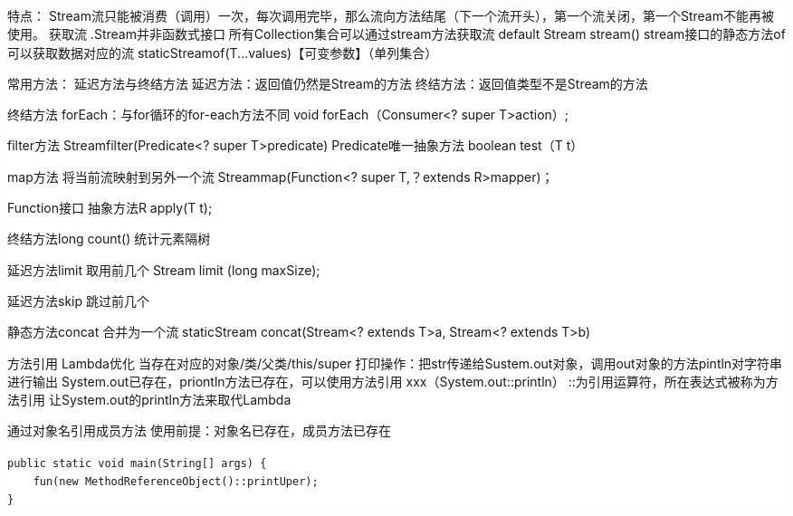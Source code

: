 特点：
	Stream流只能被消费（调用）一次，每次调用完毕，那么流向方法结尾（下一个流开头），第一个流关闭，第一个Stream不能再被使用。
获取流
	.Stream<T>并非函数式接口
	所有Collection集合可以通过stream方法获取流
		default Stream<E> stream()
	stream接口的静态方法of可以获取数据对应的流 
		static<T>Stream<T>of(T...values)【可变参数】（单列集合）

常用方法：
延迟方法与终结方法
延迟方法：返回值仍然是Stream的方法
终结方法：返回值类型不是Stream的方法

终结方法 forEach：与for循环的for-each方法不同
	void forEach（Consumer<? super T>action）;

filter方法
	Stream<T>filter(Predicate<? super T>predicate)
	Predicate唯一抽象方法 boolean test（T t）

map方法
	将当前流映射到另外一个流
		<R>Stream<R>map(Function<? super T,？extends R>mapper)；

Function接口
	抽象方法R apply(T t);

终结方法long count()
	统计元素隔树

延迟方法limit
	取用前几个
	Stream<T> limit (long maxSize);

延迟方法skip
	跳过前几个

静态方法concat
	合并为一个流
		static<T>Stream<T> concat(Stream<? extends T>a, Stream<? extends T>b)

方法引用 Lambda优化
	当存在对应的对象/类/父类/this/super
打印操作：把str传递给Sustem.out对象，调用out对象的方法pintln对字符串进行输出
	System.out已存在，priontln方法已存在，可以使用方法引用
	xxx（System.out::println）
		::为引用运算符，所在表达式被称为方法引用
让System.out的println方法来取代Lambda

通过对象名引用成员方法
使用前提：对象名已存在，成员方法已存在

```
public static void main(String[] args) {
	fun(new MethodReferenceObject()::printUper);
}
```
